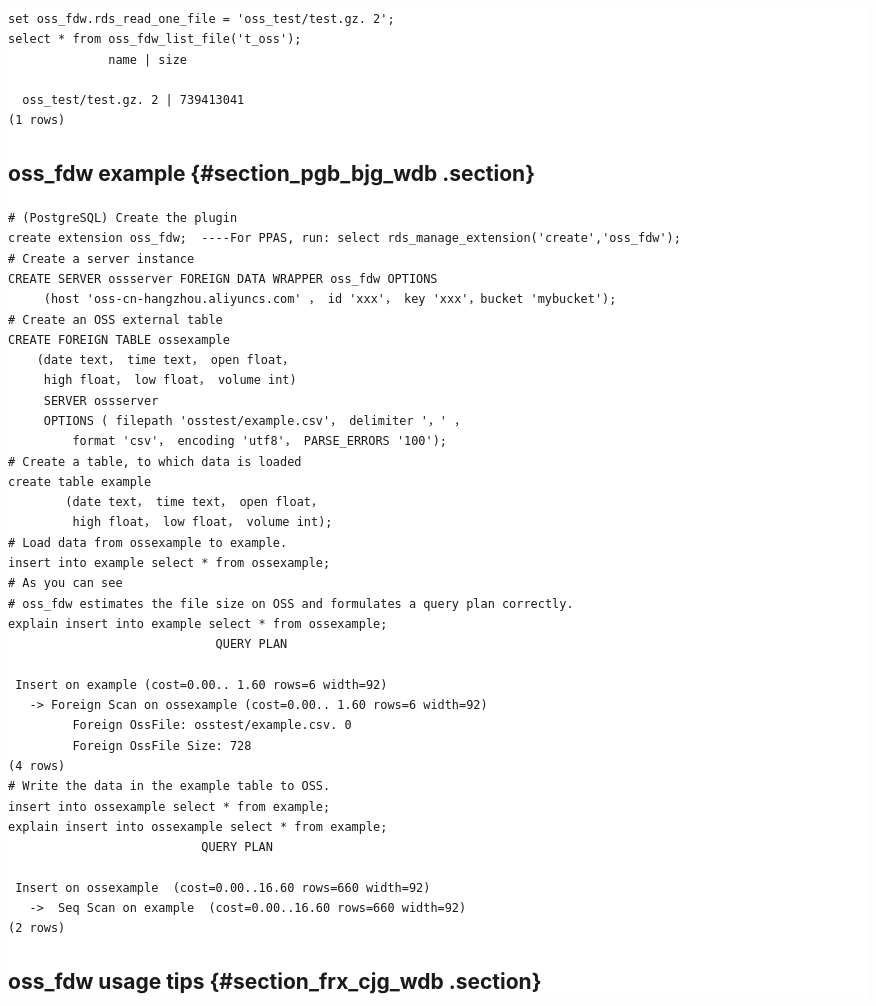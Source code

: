 ``` {#codeblock_fsc_75f_qgz}
set oss_fdw.rds_read_one_file = 'oss_test/test.gz. 2';
select * from oss_fdw_list_file('t_oss');
              name | size    

  oss_test/test.gz. 2 | 739413041
(1 rows)
```

## oss\_fdw example {#section_pgb_bjg_wdb .section}

``` {#codeblock_5aa_3a7_v8a}
# (PostgreSQL) Create the plugin
create extension oss_fdw;  ----For PPAS, run: select rds_manage_extension('create','oss_fdw');
# Create a server instance  
CREATE SERVER ossserver FOREIGN DATA WRAPPER oss_fdw OPTIONS 
     (host 'oss-cn-hangzhou.aliyuncs.com' ， id 'xxx'， key 'xxx'，bucket 'mybucket');
# Create an OSS external table
CREATE FOREIGN TABLE ossexample 
    (date text， time text， open float，
     high float， low float， volume int) 
     SERVER ossserver 
     OPTIONS ( filepath 'osstest/example.csv'， delimiter '，' ，
         format 'csv'， encoding 'utf8'， PARSE_ERRORS '100');
# Create a table, to which data is loaded
create table example
        (date text， time text， open float，
         high float， low float， volume int);
# Load data from ossexample to example.
insert into example select * from ossexample;
# As you can see
# oss_fdw estimates the file size on OSS and formulates a query plan correctly.
explain insert into example select * from ossexample;
                             QUERY PLAN                              

 Insert on example (cost=0.00.. 1.60 rows=6 width=92)
   -> Foreign Scan on ossexample (cost=0.00.. 1.60 rows=6 width=92)
         Foreign OssFile: osstest/example.csv. 0
         Foreign OssFile Size: 728
(4 rows)
# Write the data in the example table to OSS.
insert into ossexample select * from example;
explain insert into ossexample select * from example;
                           QUERY PLAN

 Insert on ossexample  (cost=0.00..16.60 rows=660 width=92)
   ->  Seq Scan on example  (cost=0.00..16.60 rows=660 width=92)
(2 rows)
```

## oss\_fdw usage tips {#section_frx_cjg_wdb .section}
